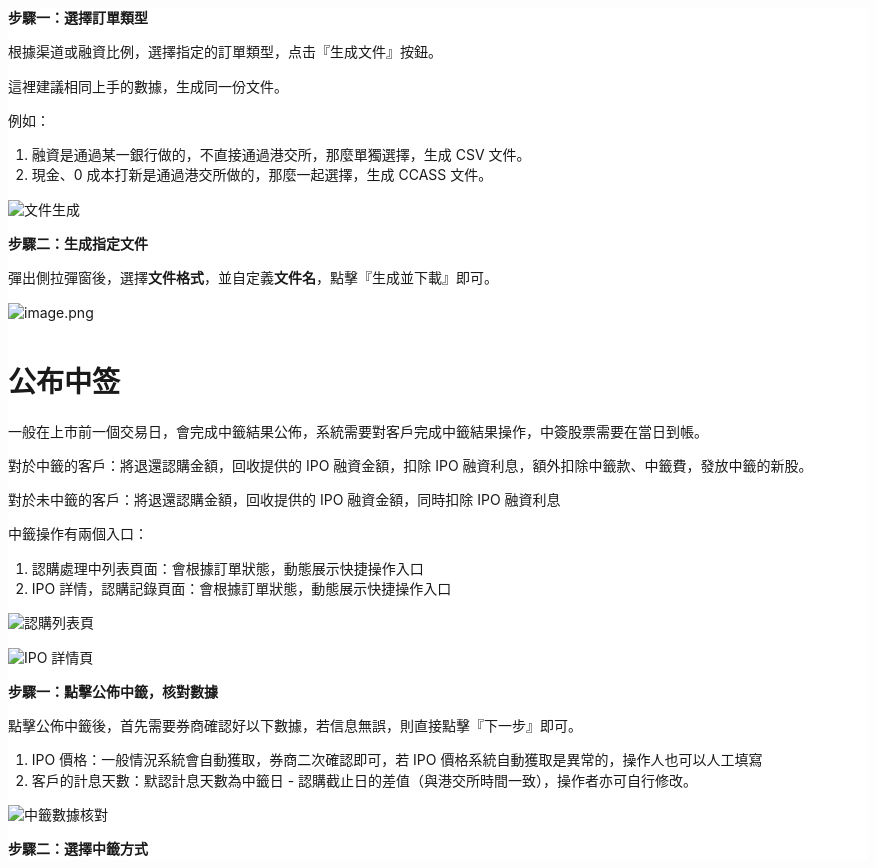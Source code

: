 
**步驟一：選擇訂單類型**


根據渠道或融資比例，選擇指定的訂單類型，点击『生成文件』按鈕。


這裡建議相同上手的數據，生成同一份文件。


例如：

1. 融資是通過某一銀行做的，不直接通過港交所，那麼單獨選擇，生成 CSV 文件。
2. 現金、0 成本打新是通過港交所做的，那麼一起選擇，生成 CCASS 文件。

![文件生成](/assets/4b9a3ca5c5738de2fdff054e60a8cb7b.png)


**步驟二：生成指定文件**


彈出側拉彈窗後，選擇**文件格式**，並自定義**文件名**，點擊『生成並下載』即可。


![image.png](/assets/6d69db6eb3159ab1fbc84379358bff68.png)


# 公布中签


一般在上市前一個交易日，會完成中籤結果公佈，系統需要對客戶完成中籤結果操作，中簽股票需要在當日到帳。


對於中籤的客戶：將退還認購金額，回收提供的 IPO 融資金額，扣除 IPO 融資利息，額外扣除中籤款、中籤費，發放中籤的新股。


對於未中籤的客戶：將退還認購金額，回收提供的 IPO 融資金額，同時扣除 IPO 融資利息


中籤操作有兩個入口：

1. 認購處理中列表頁面：會根據訂單狀態，動態展示快捷操作入口
2. IPO 詳情，認購記錄頁面：會根據訂單狀態，動態展示快捷操作入口

![認購列表頁](/assets/4c43e4079a275a6d4f4ff0b888e6268f.png)


![IPO 詳情頁](/assets/1cdfd977166c673cc89859d5fd6a8c03.png)


**步驟一：點擊公佈中籤，核對數據**


點擊公佈中籤後，首先需要券商確認好以下數據，若信息無誤，則直接點擊『下一步』即可。

1. IPO 價格：一般情況系統會自動獲取，券商二次確認即可，若 IPO 價格系統自動獲取是異常的，操作人也可以人工填寫
2. 客戶的計息天數：默認計息天數為中籤日 - 認購截止日的差值（與港交所時間一致），操作者亦可自行修改。

![中籤數據核對](/assets/b4bc5f5cee18e69972a4a8c8ba3673ff.png)


**步驟二：選擇中籤方式**

